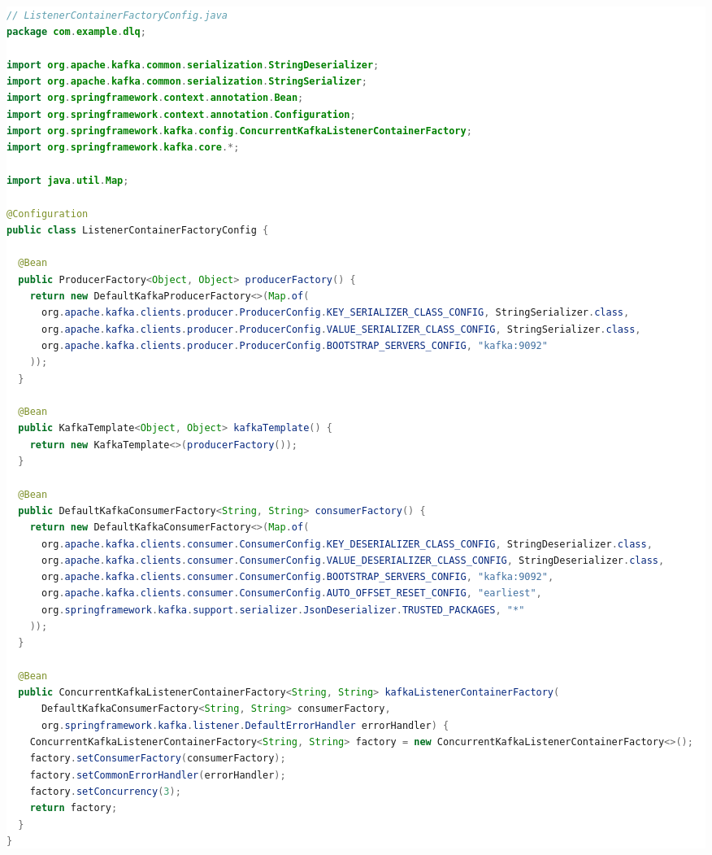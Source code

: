 ```java
// ListenerContainerFactoryConfig.java
package com.example.dlq;

import org.apache.kafka.common.serialization.StringDeserializer;
import org.apache.kafka.common.serialization.StringSerializer;
import org.springframework.context.annotation.Bean;
import org.springframework.context.annotation.Configuration;
import org.springframework.kafka.config.ConcurrentKafkaListenerContainerFactory;
import org.springframework.kafka.core.*;

import java.util.Map;

@Configuration
public class ListenerContainerFactoryConfig {

  @Bean
  public ProducerFactory<Object, Object> producerFactory() {
    return new DefaultKafkaProducerFactory<>(Map.of(
      org.apache.kafka.clients.producer.ProducerConfig.KEY_SERIALIZER_CLASS_CONFIG, StringSerializer.class,
      org.apache.kafka.clients.producer.ProducerConfig.VALUE_SERIALIZER_CLASS_CONFIG, StringSerializer.class,
      org.apache.kafka.clients.producer.ProducerConfig.BOOTSTRAP_SERVERS_CONFIG, "kafka:9092"
    ));
  }

  @Bean
  public KafkaTemplate<Object, Object> kafkaTemplate() {
    return new KafkaTemplate<>(producerFactory());
  }

  @Bean
  public DefaultKafkaConsumerFactory<String, String> consumerFactory() {
    return new DefaultKafkaConsumerFactory<>(Map.of(
      org.apache.kafka.clients.consumer.ConsumerConfig.KEY_DESERIALIZER_CLASS_CONFIG, StringDeserializer.class,
      org.apache.kafka.clients.consumer.ConsumerConfig.VALUE_DESERIALIZER_CLASS_CONFIG, StringDeserializer.class,
      org.apache.kafka.clients.consumer.ConsumerConfig.BOOTSTRAP_SERVERS_CONFIG, "kafka:9092",
      org.apache.kafka.clients.consumer.ConsumerConfig.AUTO_OFFSET_RESET_CONFIG, "earliest",
      org.springframework.kafka.support.serializer.JsonDeserializer.TRUSTED_PACKAGES, "*"
    ));
  }

  @Bean
  public ConcurrentKafkaListenerContainerFactory<String, String> kafkaListenerContainerFactory(
      DefaultKafkaConsumerFactory<String, String> consumerFactory,
      org.springframework.kafka.listener.DefaultErrorHandler errorHandler) {
    ConcurrentKafkaListenerContainerFactory<String, String> factory = new ConcurrentKafkaListenerContainerFactory<>();
    factory.setConsumerFactory(consumerFactory);
    factory.setCommonErrorHandler(errorHandler);
    factory.setConcurrency(3);
    return factory;
  }
}
```
